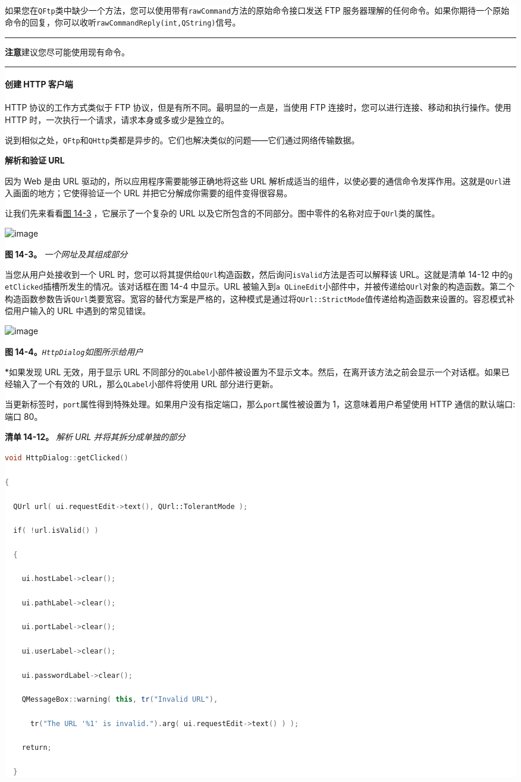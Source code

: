 如果您在`QFtp`类中缺少一个方法，您可以使用带有`rawCommand`方法的原始命令接口发送 FTP 服务器理解的任何命令。如果你期待一个原始命令的回复，你可以收听`rawCommandReply(int,QString)`信号。

* * *

**注意**建议您尽可能使用现有命令。

* * *

#### 创建 HTTP 客户端

HTTP 协议的工作方式类似于 FTP 协议，但是有所不同。最明显的一点是，当使用 FTP 连接时，您可以进行连接、移动和执行操作。使用 HTTP 时，一次执行一个请求，请求本身或多或少是独立的。

说到相似之处，`QFtp`和`QHttp`类都是异步的。它们也解决类似的问题——它们通过网络传输数据。

**解析和验证 URL**

因为 Web 是由 URL 驱动的，所以应用程序需要能够正确地将这些 URL 解析成适当的组件，以使必要的通信命令发挥作用。这就是`QUrl`进入画面的地方；它使得验证一个 URL 并把它分解成你需要的组件变得很容易。

让我们先来看看[图 14-3](#a_url_and_its_parts) ，它展示了一个复杂的 URL 以及它所包含的不同部分。图中零件的名称对应于`QUrl`类的属性。

![image](Images/P1403.jpg)

**图 14-3。** *一个网址及其组成部分*

当您从用户处接收到一个 URL 时，您可以将其提供给`QUrl`构造函数，然后询问`isValid`方法是否可以解释该 URL。这就是清单 14-12 中的`getClicked`插槽所发生的情况。该对话框在图 14-4 中显示。URL 被输入到`a QLineEdit`小部件中，并被传递给`QUrl`对象的构造函数。第二个构造函数参数告诉`QUrl`类要宽容。宽容的替代方案是严格的，这种模式是通过将`QUrl::StrictMode`值传递给构造函数来设置的。容忍模式补偿用户输入的 URL 中遇到的常见错误。

![image](Images/P1404.jpg)

**图 14-4。***`HttpDialog`*如图所示给用户**

 *如果发现 URL 无效，用于显示 URL 不同部分的`QLabel`小部件被设置为不显示文本。然后，在离开该方法之前会显示一个对话框。如果已经输入了一个有效的 URL，那么`QLabel`小部件将使用 URL 部分进行更新。

当更新标签时，`port`属性得到特殊处理。如果用户没有指定端口，那么`port`属性被设置为 1，这意味着用户希望使用 HTTP 通信的默认端口:端口 80。

**清单 14-12。** *解析 URL 并将其拆分成单独的部分*

```cpp
void HttpDialog::getClicked()

{

  QUrl url( ui.requestEdit->text(), QUrl::TolerantMode );

  if( !url.isValid() )

  {

    ui.hostLabel->clear();

    ui.pathLabel->clear();

    ui.portLabel->clear();

    ui.userLabel->clear();

    ui.passwordLabel->clear();

    QMessageBox::warning( this, tr("Invalid URL"),

      tr("The URL '%1' is invalid.").arg( ui.requestEdit->text() ) );

    return;

  }

```